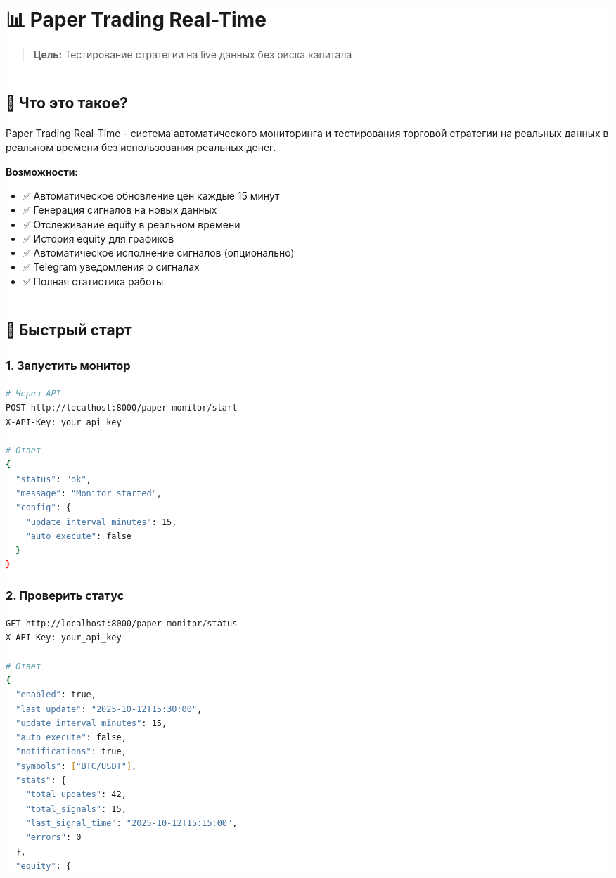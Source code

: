 # 📊 Paper Trading Real-Time

> **Цель:** Тестирование стратегии на live данных без риска капитала

---

## 📖 Что это такое?

Paper Trading Real-Time - система автоматического мониторинга и тестирования торговой стратегии на реальных данных в реальном времени без использования реальных денег.

**Возможности:**
- ✅ Автоматическое обновление цен каждые 15 минут
- ✅ Генерация сигналов на новых данных
- ✅ Отслеживание equity в реальном времени
- ✅ История equity для графиков
- ✅ Автоматическое исполнение сигналов (опционально)
- ✅ Telegram уведомления о сигналах
- ✅ Полная статистика работы

---

## 🚀 Быстрый старт

### 1. Запустить монитор

```bash
# Через API
POST http://localhost:8000/paper-monitor/start
X-API-Key: your_api_key

# Ответ
{
  "status": "ok",
  "message": "Monitor started",
  "config": {
    "update_interval_minutes": 15,
    "auto_execute": false
  }
}
```

### 2. Проверить статус

```bash
GET http://localhost:8000/paper-monitor/status
X-API-Key: your_api_key

# Ответ
{
  "enabled": true,
  "last_update": "2025-10-12T15:30:00",
  "update_interval_minutes": 15,
  "auto_execute": false,
  "notifications": true,
  "symbols": ["BTC/USDT"],
  "stats": {
    "total_updates": 42,
    "total_signals": 15,
    "last_signal_time": "2025-10-12T15:15:00",
    "errors": 0
  },
  "equity": {
```